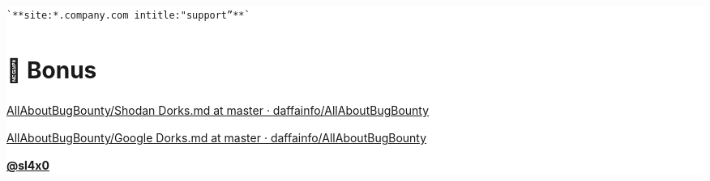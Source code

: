     `**site:*.company.com intitle:"support”**`
    

# 🍖 Bonus

[AllAboutBugBounty/Shodan Dorks.md at master · daffainfo/AllAboutBugBounty](https://github.com/daffainfo/AllAboutBugBounty/blob/master/Reconnaissance/Shodan%20Dorks.md)

[AllAboutBugBounty/Google Dorks.md at master · daffainfo/AllAboutBugBounty](https://github.com/daffainfo/AllAboutBugBounty/blob/master/Reconnaissance/Google%20Dorks.md)

**[@sl4x0](https://www.facebook.com/sl4x0/)**
